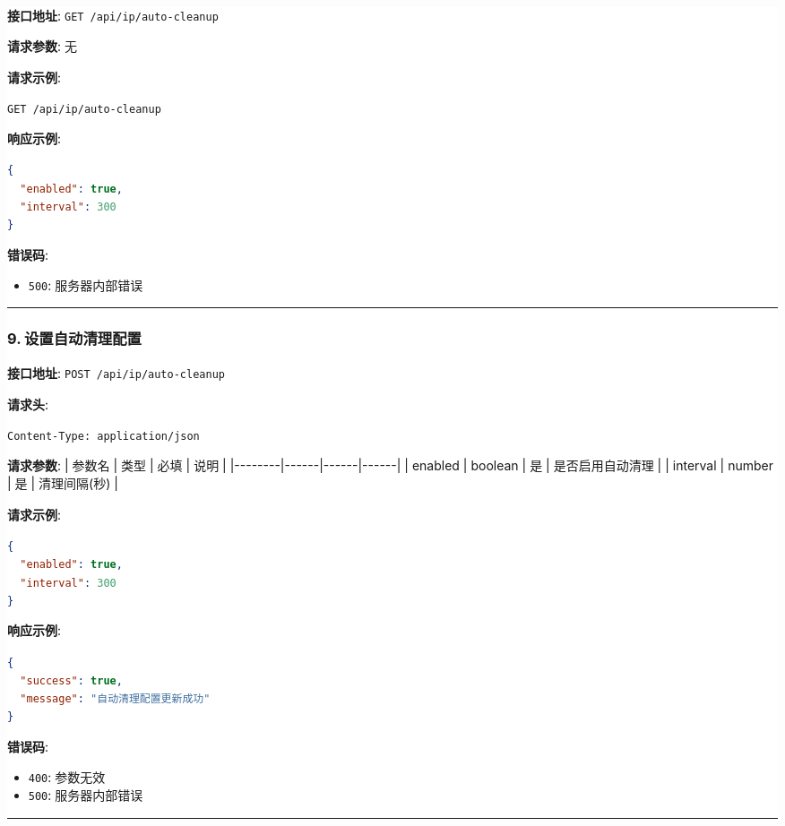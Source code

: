 **接口地址**: `GET /api/ip/auto-cleanup`

**请求参数**: 无

**请求示例**:
```
GET /api/ip/auto-cleanup
```

**响应示例**:
```json
{
  "enabled": true,
  "interval": 300
}
```

**错误码**:
- `500`: 服务器内部错误

---

### 9. 设置自动清理配置

**接口地址**: `POST /api/ip/auto-cleanup`

**请求头**:
```
Content-Type: application/json
```

**请求参数**:
| 参数名 | 类型 | 必填 | 说明 |
|--------|------|------|------|
| enabled | boolean | 是 | 是否启用自动清理 |
| interval | number | 是 | 清理间隔(秒) |

**请求示例**:
```json
{
  "enabled": true,
  "interval": 300
}
```

**响应示例**:
```json
{
  "success": true,
  "message": "自动清理配置更新成功"
}
```

**错误码**:
- `400`: 参数无效
- `500`: 服务器内部错误

---